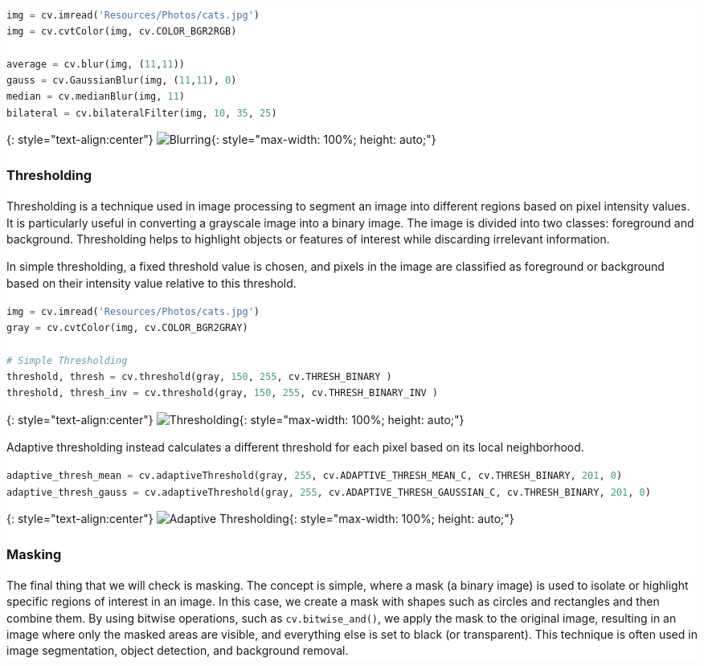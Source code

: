 ```python
img = cv.imread('Resources/Photos/cats.jpg')
img = cv.cvtColor(img, cv.COLOR_BGR2RGB)

average = cv.blur(img, (11,11))
gauss = cv.GaussianBlur(img, (11,11), 0)
median = cv.medianBlur(img, 11)
bilateral = cv.bilateralFilter(img, 10, 35, 25)
```

{: style="text-align:center"}
![Blurring](../../../assets/img/blog_images/2025-04-24-open-cv-tutorial-example-project/cats_blur.png){: style="max-width: 100%; height: auto;"}

### Thresholding

Thresholding is a technique used in image processing to segment an image into different regions based on pixel intensity values. It is particularly useful in converting a grayscale image into a binary image. The image is divided into two classes: foreground and background. Thresholding helps to highlight objects or features of interest while discarding irrelevant information.

In simple thresholding, a fixed threshold value is chosen, and pixels in the image are classified as foreground or background based on their intensity value relative to this threshold.

```python
img = cv.imread('Resources/Photos/cats.jpg')
gray = cv.cvtColor(img, cv.COLOR_BGR2GRAY)

# Simple Thresholding
threshold, thresh = cv.threshold(gray, 150, 255, cv.THRESH_BINARY )
threshold, thresh_inv = cv.threshold(gray, 150, 255, cv.THRESH_BINARY_INV )
```

{: style="text-align:center"}
![Thresholding](../../../assets/img/blog_images/2025-04-24-open-cv-tutorial-example-project/simple_thresholding.png){: style="max-width: 100%; height: auto;"}

Adaptive thresholding instead calculates a different threshold for each pixel based on its local neighborhood.

```python
adaptive_thresh_mean = cv.adaptiveThreshold(gray, 255, cv.ADAPTIVE_THRESH_MEAN_C, cv.THRESH_BINARY, 201, 0)
adaptive_thresh_gauss = cv.adaptiveThreshold(gray, 255, cv.ADAPTIVE_THRESH_GAUSSIAN_C, cv.THRESH_BINARY, 201, 0)
```

{: style="text-align:center"}
![Adaptive Thresholding](../../../assets/img/blog_images/2025-04-24-open-cv-tutorial-example-project/adaptive_thresholding.png){: style="max-width: 100%; height: auto;"}

### Masking

The final thing that we will check is masking. The concept is simple, where a mask (a binary image) is used to isolate or highlight specific regions of interest in an image. In this case, we create a mask with shapes such as circles and rectangles and then combine them. By using bitwise operations, such as `cv.bitwise_and()`, we apply the mask to the original image, resulting in an image where only the masked areas are visible, and everything else is set to black (or transparent). This technique is often used in image segmentation, object detection, and background removal.
